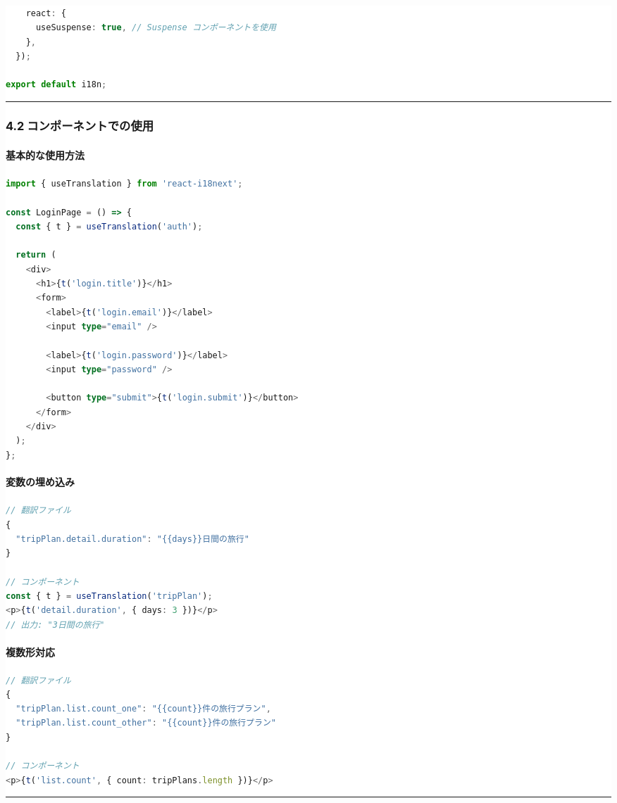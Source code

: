 ```typescript
    react: {
      useSuspense: true, // Suspense コンポーネントを使用
    },
  });

export default i18n;
```

---

### 4.2 コンポーネントでの使用

#### 基本的な使用方法
```typescript
import { useTranslation } from 'react-i18next';

const LoginPage = () => {
  const { t } = useTranslation('auth');

  return (
    <div>
      <h1>{t('login.title')}</h1>
      <form>
        <label>{t('login.email')}</label>
        <input type="email" />

        <label>{t('login.password')}</label>
        <input type="password" />

        <button type="submit">{t('login.submit')}</button>
      </form>
    </div>
  );
};
```

#### 変数の埋め込み
```typescript
// 翻訳ファイル
{
  "tripPlan.detail.duration": "{{days}}日間の旅行"
}

// コンポーネント
const { t } = useTranslation('tripPlan');
<p>{t('detail.duration', { days: 3 })}</p>
// 出力: "3日間の旅行"
```

#### 複数形対応
```typescript
// 翻訳ファイル
{
  "tripPlan.list.count_one": "{{count}}件の旅行プラン",
  "tripPlan.list.count_other": "{{count}}件の旅行プラン"
}

// コンポーネント
<p>{t('list.count', { count: tripPlans.length })}</p>
```

---